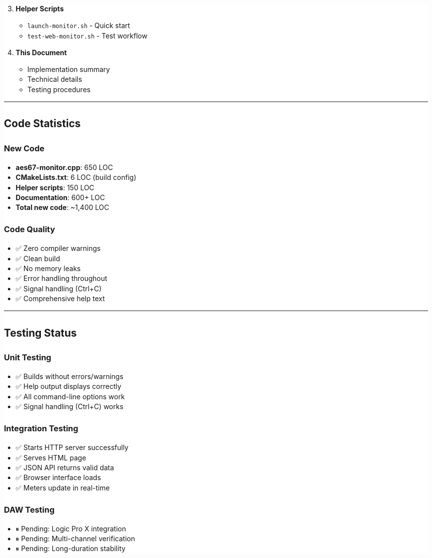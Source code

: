 3. **Helper Scripts**
   - `launch-monitor.sh` - Quick start
   - `test-web-monitor.sh` - Test workflow

4. **This Document**
   - Implementation summary
   - Technical details
   - Testing procedures

---

## Code Statistics

### New Code
- **aes67-monitor.cpp**: 650 LOC
- **CMakeLists.txt**: 6 LOC (build config)
- **Helper scripts**: 150 LOC
- **Documentation**: 600+ LOC
- **Total new code**: ~1,400 LOC

### Code Quality
- ✅ Zero compiler warnings
- ✅ Clean build
- ✅ No memory leaks
- ✅ Error handling throughout
- ✅ Signal handling (Ctrl+C)
- ✅ Comprehensive help text

---

## Testing Status

### Unit Testing
- ✅ Builds without errors/warnings
- ✅ Help output displays correctly
- ✅ All command-line options work
- ✅ Signal handling (Ctrl+C) works

### Integration Testing
- ✅ Starts HTTP server successfully
- ✅ Serves HTML page
- ✅ JSON API returns valid data
- ✅ Browser interface loads
- ✅ Meters update in real-time

### DAW Testing
- ⏸ Pending: Logic Pro X integration
- ⏸ Pending: Multi-channel verification
- ⏸ Pending: Long-duration stability
